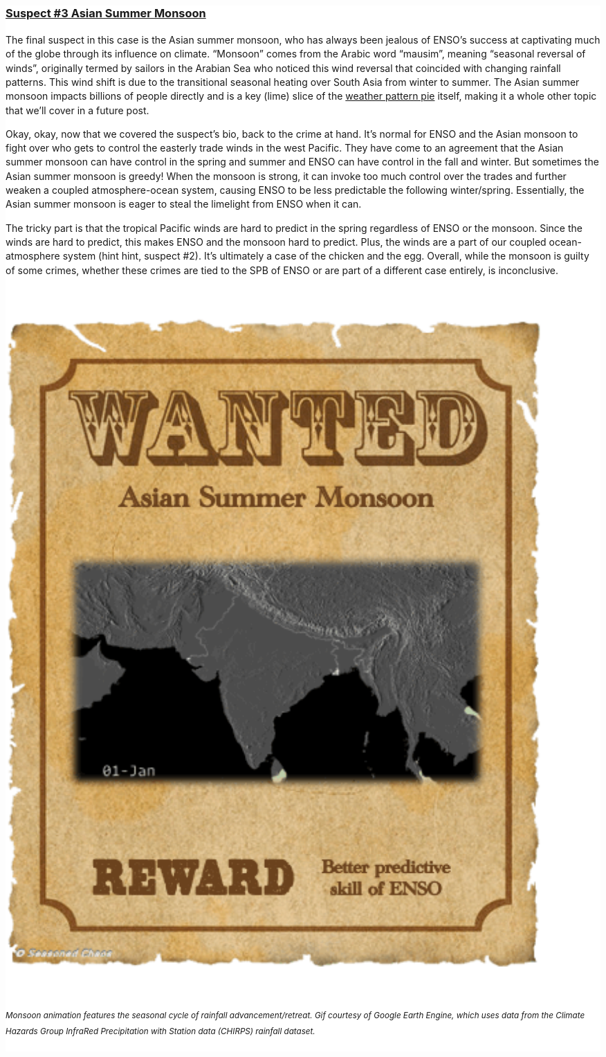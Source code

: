 <h3><u>Suspect #3 Asian Summer Monsoon</u></h3>

The final suspect in this case is the Asian summer monsoon, who has always been jealous of ENSO’s success at captivating much of the globe through its influence on climate. “Monsoon” comes from the Arabic word “mausim”, meaning “seasonal reversal of winds”, originally termed by sailors in the Arabian Sea who noticed this wind reversal that coincided with changing rainfall patterns. This wind shift is due to the transitional seasonal heating over South Asia from winter to summer. The Asian summer monsoon impacts billions of people directly and is a key (lime) slice of the [weather pattern pie](https://seasonedchaos.github.io/What-Can-the-Tropics-Tell-Us-About-Next-Weeks-Weather/) itself, making it a whole other topic that we’ll cover in a future post.

Okay, okay, now that we covered the suspect’s bio, back to the crime at hand. It’s normal for ENSO and the Asian monsoon to fight over who gets to control the easterly trade winds in the west Pacific. They have come to an agreement that the Asian summer monsoon can have control in the spring and summer and ENSO can have control in the fall and winter. But sometimes the Asian summer monsoon is greedy! When the monsoon is strong, it can invoke too much control over the trades and further weaken a coupled atmosphere-ocean system, causing ENSO to be less predictable the following winter/spring. Essentially, the Asian summer monsoon is eager to steal the limelight from ENSO when it can.  

The tricky part is that the tropical Pacific winds are hard to predict in the spring regardless of ENSO or the monsoon. Since the winds are hard to predict, this makes ENSO and the monsoon hard to predict. Plus, the winds are a part of our coupled ocean-atmosphere system (hint hint, suspect #2). It’s ultimately a case of the chicken and the egg. Overall, while the monsoon is guilty of some crimes, whether these crimes are tied to the SPB of ENSO or are part of a different case entirely, is inconclusive.

<br><br> 
<img src="/assets/img/SC_WANTED_monsoon.gif" width="90%">
<br><br> 
<br><sub><i>Monsoon animation features the seasonal cycle of rainfall advancement/retreat. Gif courtesy of Google Earth Engine, which uses data from the Climate Hazards Group InfraRed Precipitation with Station data (CHIRPS) rainfall dataset.</i></sub>
<br><br>
